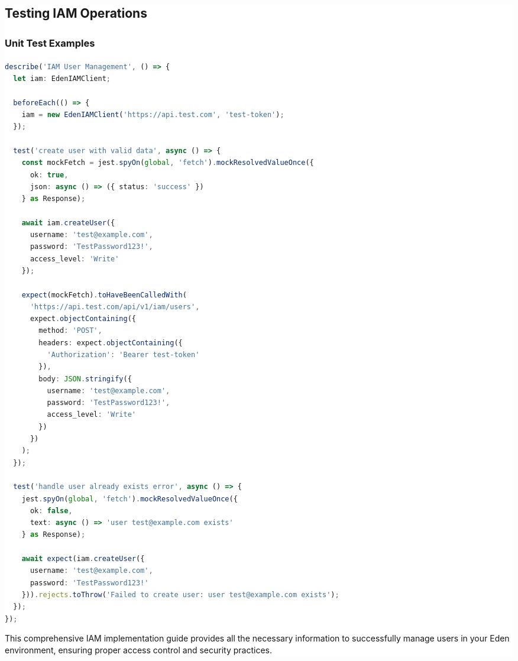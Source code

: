 ## Testing IAM Operations

### Unit Test Examples

```typescript
describe('IAM User Management', () => {
  let iam: EdenIAMClient;
  
  beforeEach(() => {
    iam = new EdenIAMClient('https://api.test.com', 'test-token');
  });

  test('create user with valid data', async () => {
    const mockFetch = jest.spyOn(global, 'fetch').mockResolvedValueOnce({
      ok: true,
      json: async () => ({ status: 'success' })
    } as Response);

    await iam.createUser({
      username: 'test@example.com',
      password: 'TestPassword123!',
      access_level: 'Write'
    });

    expect(mockFetch).toHaveBeenCalledWith(
      'https://api.test.com/api/v1/iam/users',
      expect.objectContaining({
        method: 'POST',
        headers: expect.objectContaining({
          'Authorization': 'Bearer test-token'
        }),
        body: JSON.stringify({
          username: 'test@example.com',
          password: 'TestPassword123!',
          access_level: 'Write'
        })
      })
    );
  });

  test('handle user already exists error', async () => {
    jest.spyOn(global, 'fetch').mockResolvedValueOnce({
      ok: false,
      text: async () => 'user test@example.com exists'
    } as Response);

    await expect(iam.createUser({
      username: 'test@example.com',
      password: 'TestPassword123!'
    })).rejects.toThrow('Failed to create user: user test@example.com exists');
  });
});
```

This comprehensive IAM implementation guide provides all the necessary information to successfully manage users in your Eden environment, ensuring proper access control and security practices.